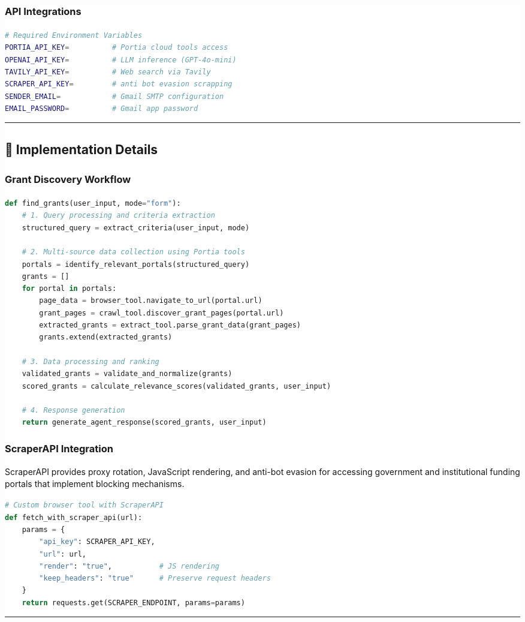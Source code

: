 ### API Integrations

```bash
# Required Environment Variables
PORTIA_API_KEY=          # Portia cloud tools access
OPENAI_API_KEY=          # LLM inference (GPT-4o-mini)
TAVILY_API_KEY=          # Web search via Tavily
SCRAPER_API_KEY=         # anti bot evasion scrapping
SENDER_EMAIL=            # Gmail SMTP configuration
EMAIL_PASSWORD=          # Gmail app password
```

---

## 🔧 Implementation Details

### Grant Discovery Workflow

```python
def find_grants(user_input, mode="form"):
    # 1. Query processing and criteria extraction
    structured_query = extract_criteria(user_input, mode)

    # 2. Multi-source data collection using Portia tools
    portals = identify_relevant_portals(structured_query)
    grants = []
    for portal in portals:
        page_data = browser_tool.navigate_to_url(portal.url)
        grant_pages = crawl_tool.discover_grant_pages(portal.url)
        extracted_grants = extract_tool.parse_grant_data(grant_pages)
        grants.extend(extracted_grants)

    # 3. Data processing and ranking
    validated_grants = validate_and_normalize(grants)
    scored_grants = calculate_relevance_scores(validated_grants, user_input)

    # 4. Response generation
    return generate_agent_response(scored_grants, user_input)
```

### ScraperAPI Integration

ScraperAPI provides proxy rotation, JavaScript rendering, and anti-bot evasion for accessing government and institutional funding portals that implement blocking mechanisms.

```python
# Custom browser tool with ScraperAPI
def fetch_with_scraper_api(url):
    params = {
        "api_key": SCRAPER_API_KEY,
        "url": url,
        "render": "true",           # JS rendering
        "keep_headers": "true"      # Preserve request headers
    }
    return requests.get(SCRAPER_ENDPOINT, params=params)
```

---